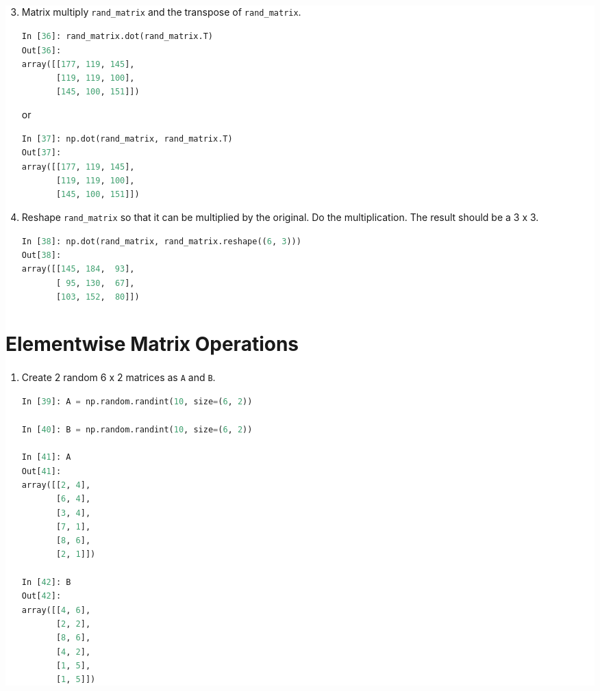 3. Matrix multiply `rand_matrix` and the transpose of `rand_matrix`.

    ```python
    In [36]: rand_matrix.dot(rand_matrix.T)
    Out[36]:
    array([[177, 119, 145],
           [119, 119, 100],
           [145, 100, 151]])
    ```

    or

    ```python
    In [37]: np.dot(rand_matrix, rand_matrix.T)
    Out[37]:
    array([[177, 119, 145],
           [119, 119, 100],
           [145, 100, 151]])
    ```

4. Reshape `rand_matrix` so that it can be multiplied by the original. Do the multiplication. The result should be a 3 x 3.

    ```python
    In [38]: np.dot(rand_matrix, rand_matrix.reshape((6, 3)))
    Out[38]:
    array([[145, 184,  93],
           [ 95, 130,  67],
           [103, 152,  80]])
    ```


Elementwise Matrix Operations
========================================
1. Create 2 random 6 x 2 matrices as `A` and `B`.

    ```python
    In [39]: A = np.random.randint(10, size=(6, 2))

    In [40]: B = np.random.randint(10, size=(6, 2))

    In [41]: A
    Out[41]:
    array([[2, 4],
           [6, 4],
           [3, 4],
           [7, 1],
           [8, 6],
           [2, 1]])

    In [42]: B
    Out[42]:
    array([[4, 6],
           [2, 2],
           [8, 6],
           [4, 2],
           [1, 5],
           [1, 5]])
    ```

